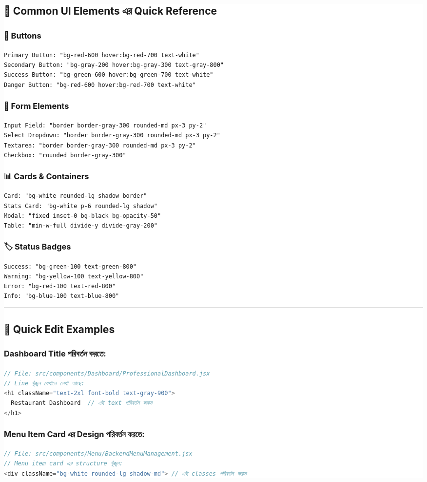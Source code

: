 
## 🎯 Common UI Elements এর Quick Reference

### 🔘 Buttons
```
Primary Button: "bg-red-600 hover:bg-red-700 text-white"
Secondary Button: "bg-gray-200 hover:bg-gray-300 text-gray-800"  
Success Button: "bg-green-600 hover:bg-green-700 text-white"
Danger Button: "bg-red-600 hover:bg-red-700 text-white"
```

### 📝 Form Elements
```
Input Field: "border border-gray-300 rounded-md px-3 py-2"
Select Dropdown: "border border-gray-300 rounded-md px-3 py-2"
Textarea: "border border-gray-300 rounded-md px-3 py-2"
Checkbox: "rounded border-gray-300"
```

### 📊 Cards & Containers
```
Card: "bg-white rounded-lg shadow border"
Stats Card: "bg-white p-6 rounded-lg shadow"
Modal: "fixed inset-0 bg-black bg-opacity-50"
Table: "min-w-full divide-y divide-gray-200"
```

### 🏷️ Status Badges
```
Success: "bg-green-100 text-green-800"
Warning: "bg-yellow-100 text-yellow-800"  
Error: "bg-red-100 text-red-800"
Info: "bg-blue-100 text-blue-800"
```

---

## 🚀 Quick Edit Examples

### Dashboard Title পরিবর্তন করতে:
```javascript
// File: src/components/Dashboard/ProfessionalDashboard.jsx
// Line খুঁজুন যেখানে লেখা আছে:
<h1 className="text-2xl font-bold text-gray-900">
  Restaurant Dashboard  // এই text পরিবর্তন করুন
</h1>
```

### Menu Item Card এর Design পরিবর্তন করতে:
```javascript
// File: src/components/Menu/BackendMenuManagement.jsx
// Menu item card এর structure খুঁজুন:
<div className="bg-white rounded-lg shadow-md"> // এই classes পরিবর্তন করুন
```
